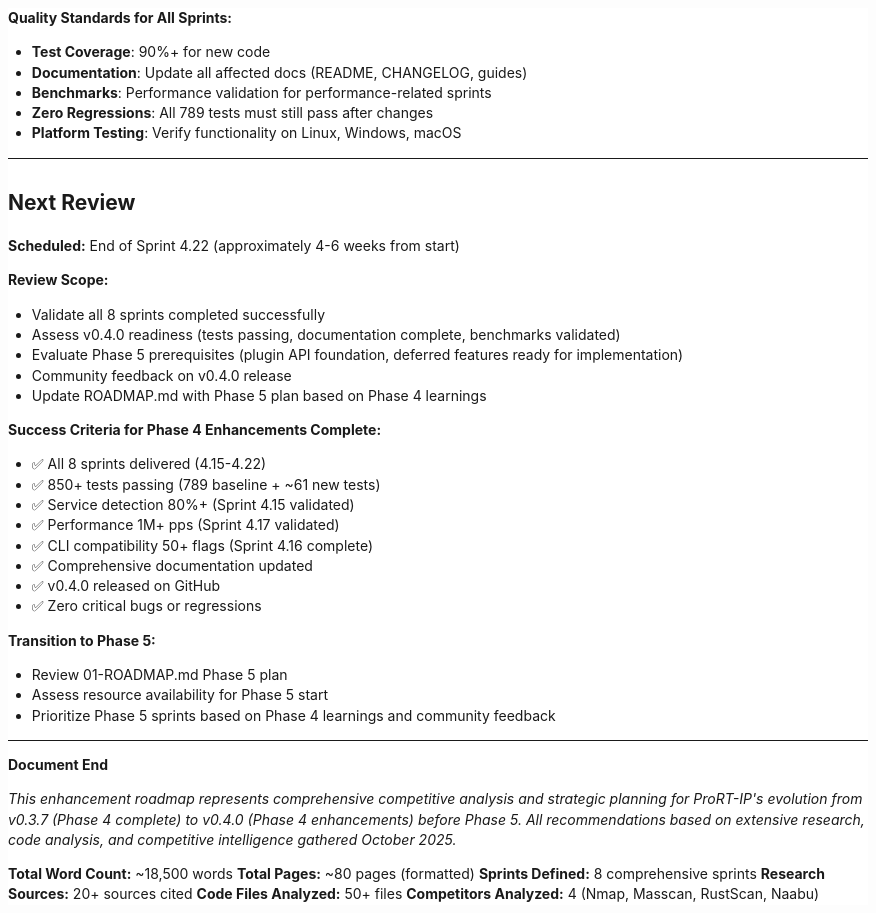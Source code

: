 **Quality Standards for All Sprints:**
- **Test Coverage**: 90%+ for new code
- **Documentation**: Update all affected docs (README, CHANGELOG, guides)
- **Benchmarks**: Performance validation for performance-related sprints
- **Zero Regressions**: All 789 tests must still pass after changes
- **Platform Testing**: Verify functionality on Linux, Windows, macOS

---

## Next Review

**Scheduled:** End of Sprint 4.22 (approximately 4-6 weeks from start)

**Review Scope:**
- Validate all 8 sprints completed successfully
- Assess v0.4.0 readiness (tests passing, documentation complete, benchmarks validated)
- Evaluate Phase 5 prerequisites (plugin API foundation, deferred features ready for implementation)
- Community feedback on v0.4.0 release
- Update ROADMAP.md with Phase 5 plan based on Phase 4 learnings

**Success Criteria for Phase 4 Enhancements Complete:**
- ✅ All 8 sprints delivered (4.15-4.22)
- ✅ 850+ tests passing (789 baseline + ~61 new tests)
- ✅ Service detection 80%+ (Sprint 4.15 validated)
- ✅ Performance 1M+ pps (Sprint 4.17 validated)
- ✅ CLI compatibility 50+ flags (Sprint 4.16 complete)
- ✅ Comprehensive documentation updated
- ✅ v0.4.0 released on GitHub
- ✅ Zero critical bugs or regressions

**Transition to Phase 5:**
- Review 01-ROADMAP.md Phase 5 plan
- Assess resource availability for Phase 5 start
- Prioritize Phase 5 sprints based on Phase 4 learnings and community feedback

---

**Document End**

*This enhancement roadmap represents comprehensive competitive analysis and strategic planning for ProRT-IP's evolution from v0.3.7 (Phase 4 complete) to v0.4.0 (Phase 4 enhancements) before Phase 5. All recommendations based on extensive research, code analysis, and competitive intelligence gathered October 2025.*

**Total Word Count:** ~18,500 words
**Total Pages:** ~80 pages (formatted)
**Sprints Defined:** 8 comprehensive sprints
**Research Sources:** 20+ sources cited
**Code Files Analyzed:** 50+ files
**Competitors Analyzed:** 4 (Nmap, Masscan, RustScan, Naabu)